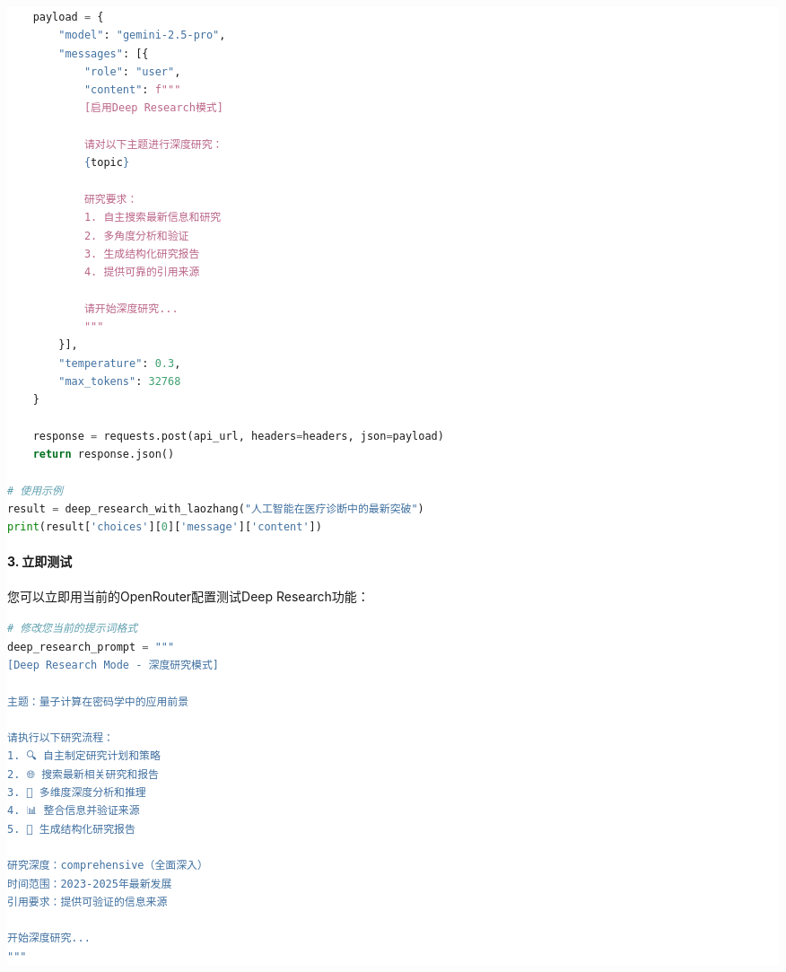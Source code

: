 ```python
    payload = {
        "model": "gemini-2.5-pro",
        "messages": [{
            "role": "user",
            "content": f"""
            [启用Deep Research模式]
            
            请对以下主题进行深度研究：
            {topic}
            
            研究要求：
            1. 自主搜索最新信息和研究
            2. 多角度分析和验证
            3. 生成结构化研究报告
            4. 提供可靠的引用来源
            
            请开始深度研究...
            """
        }],
        "temperature": 0.3,
        "max_tokens": 32768
    }
    
    response = requests.post(api_url, headers=headers, json=payload)
    return response.json()

# 使用示例
result = deep_research_with_laozhang("人工智能在医疗诊断中的最新突破")
print(result['choices'][0]['message']['content'])
```

#### 3. 立即测试
您可以立即用当前的OpenRouter配置测试Deep Research功能：

```python
# 修改您当前的提示词格式
deep_research_prompt = """
[Deep Research Mode - 深度研究模式]

主题：量子计算在密码学中的应用前景

请执行以下研究流程：
1. 🔍 自主制定研究计划和策略
2. 🌐 搜索最新相关研究和报告  
3. 🧠 多维度深度分析和推理
4. 📊 整合信息并验证来源
5. 📝 生成结构化研究报告

研究深度：comprehensive（全面深入）
时间范围：2023-2025年最新发展
引用要求：提供可验证的信息来源

开始深度研究...
"""
```
